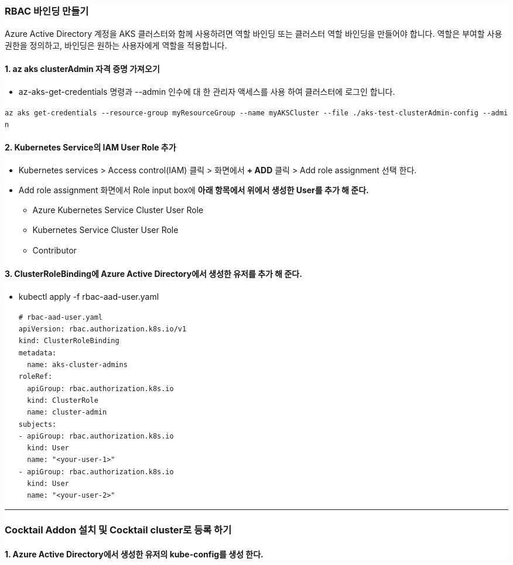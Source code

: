 ### RBAC 바인딩 만들기

Azure Active Directory 계정을 AKS 클러스터와 함께 사용하려면 역할 바인딩 또는 클러스터 역할 바인딩을 만들어야 합니다. 역할은 부여할 사용 권한을 정의하고, 바인딩은 원하는 사용자에게 역할을 적용합니다. 

#### 1. az aks clusterAdmin 자격 증명 가져오기

  * az-aks-get-credentials 명령과 --admin 인수에 대 한 관리자 액세스를 사용 하여 클러스터에 로그인 합니다.

  ```
  az aks get-credentials --resource-group myResourceGroup --name myAKSCluster --file ./aks-test-clusterAdmin-config --admin
  ```

#### 2. Kubernetes Service의 IAM User Role 추가

  * Kubernetes services > Access control(IAM) 클릭 > 화면에서 **+ ADD** 클릭 > Add role assignment 선택 한다.

  * Add role assignment 화면에서 Role input box에 **아래 항목에서 위에서 생성한 User를 추가 해 준다.**

    * Azure Kubernetes Service Cluster User Role

    * Kubernetes Service Cluster User Role

    * Contributor

#### 3. ClusterRoleBinding에 Azure Active Directory에서 생성한 유저를 추가 해 준다.

* kubectl apply -f rbac-aad-user.yaml

  ```
  # rbac-aad-user.yaml
  apiVersion: rbac.authorization.k8s.io/v1
  kind: ClusterRoleBinding
  metadata:
    name: aks-cluster-admins
  roleRef:
    apiGroup: rbac.authorization.k8s.io
    kind: ClusterRole
    name: cluster-admin
  subjects:
  - apiGroup: rbac.authorization.k8s.io
    kind: User
    name: "<your-user-1>"
  - apiGroup: rbac.authorization.k8s.io
    kind: User
    name: "<your-user-2>"
  ```

----

### Cocktail Addon 설치 및 Cocktail cluster로 등록 하기

#### 1. Azure Active Directory에서 생성한 유저의 kube-config를 생성 한다.
